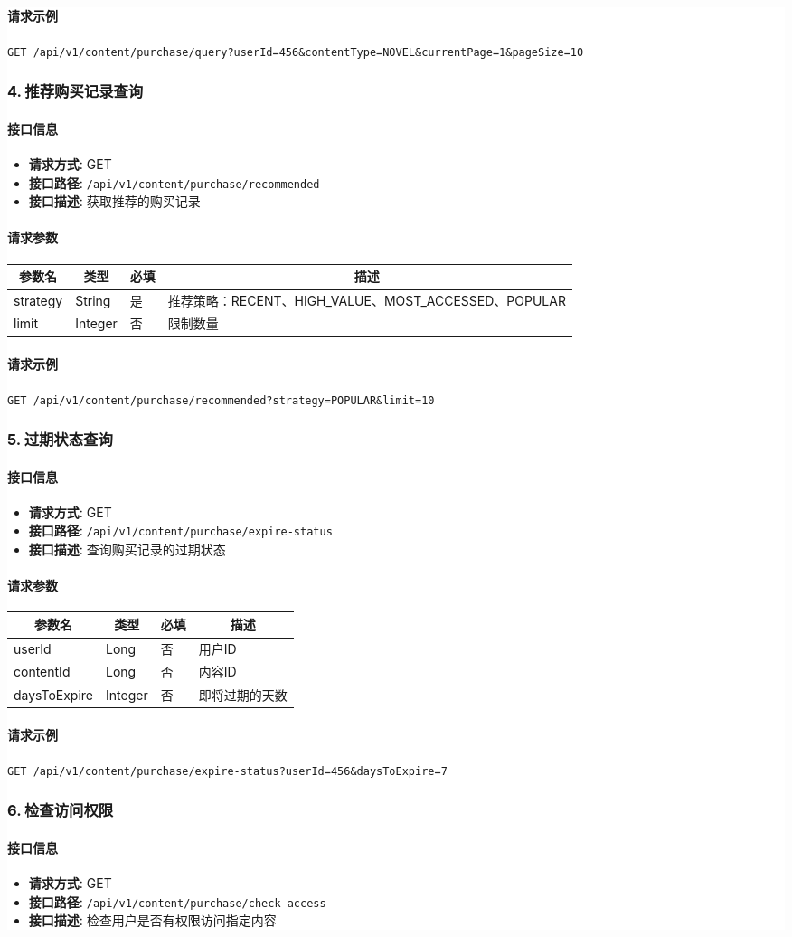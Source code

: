 #### 请求示例
```http
GET /api/v1/content/purchase/query?userId=456&contentType=NOVEL&currentPage=1&pageSize=10
```

### 4. 推荐购买记录查询

#### 接口信息
- **请求方式**: GET
- **接口路径**: `/api/v1/content/purchase/recommended`
- **接口描述**: 获取推荐的购买记录

#### 请求参数

| 参数名 | 类型 | 必填 | 描述 |
|--------|------|------|------|
| strategy | String | 是 | 推荐策略：RECENT、HIGH_VALUE、MOST_ACCESSED、POPULAR |
| limit | Integer | 否 | 限制数量 |

#### 请求示例
```http
GET /api/v1/content/purchase/recommended?strategy=POPULAR&limit=10
```

### 5. 过期状态查询

#### 接口信息
- **请求方式**: GET
- **接口路径**: `/api/v1/content/purchase/expire-status`
- **接口描述**: 查询购买记录的过期状态

#### 请求参数

| 参数名 | 类型 | 必填 | 描述 |
|--------|------|------|------|
| userId | Long | 否 | 用户ID |
| contentId | Long | 否 | 内容ID |
| daysToExpire | Integer | 否 | 即将过期的天数 |

#### 请求示例
```http
GET /api/v1/content/purchase/expire-status?userId=456&daysToExpire=7
```

### 6. 检查访问权限

#### 接口信息
- **请求方式**: GET
- **接口路径**: `/api/v1/content/purchase/check-access`
- **接口描述**: 检查用户是否有权限访问指定内容
